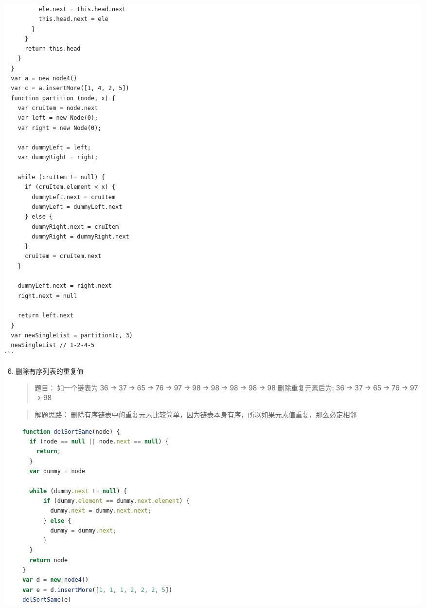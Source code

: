               ele.next = this.head.next
              this.head.next = ele
            } 
          }
          return this.head
        }
      }
      var a = new node4()
      var c = a.insertMore([1, 4, 2, 5])
      function partition (node, x) {
        var cruItem = node.next
        var left = new Node(0);
        var right = new Node(0);
        
        var dummyLeft = left;
        var dummyRight = right;
    
        while (cruItem != null) {
          if (cruItem.element < x) {
            dummyLeft.next = cruItem
            dummyLeft = dummyLeft.next
          } else {
            dummyRight.next = cruItem
            dummyRight = dummyRight.next
          }
          cruItem = cruItem.next
        }
    
        dummyLeft.next = right.next
        right.next = null
    
        return left.next
      }
      var newSingleList = partition(c, 3)
      newSingleList // 1-2-4-5
    ```
  
6. 删除有序列表的重复值

    > 题目： 如一个链表为 36 -> 37 -> 65 -> 76 -> 97 -> 98 -> 98 -> 98 -> 98 -> 98 删除重复元素后为: 36 -> 37 -> 65 -> 76 -> 97 -> 98

    > 解题思路： 删除有序链表中的重复元素比较简单，因为链表本身有序，所以如果元素值重复，那么必定相邻

    ```js
      function delSortSame(node) {
        if (node == null || node.next == null) {
          return;
        }
        var dummy = node

        while (dummy.next != null) {
            if (dummy.element == dummy.next.element) {
              dummy.next = dummy.next.next;
            } else {
              dummy = dummy.next;
            }
        }
        return node
      }
      var d = new node4()
      var e = d.insertMore([1, 1, 1, 2, 2, 2, 5])
      delSortSame(e)
    ```
